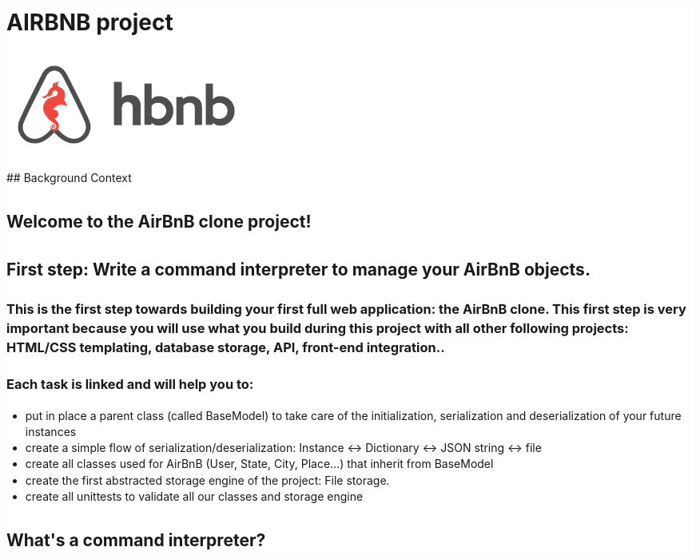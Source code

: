 # AIRBNB project
<p style="max-width: 300px; background: #fff;">
<img src="./image/hbnb.png" width="100%" style="max-width: 300px; background: #fff;"/>
</p>
 ## Background Context

## Welcome to the AirBnB clone project!

## First step: Write a command interpreter to manage your AirBnB objects.

### This is the first step towards building your first full web application: the AirBnB clone. This first step is very important because you will use what you build during this project with all other following projects: HTML/CSS templating, database storage, API, front-end integration..

### Each task is linked and will help you to:
- put in place a parent class (called BaseModel) to take care of the initialization, serialization and deserialization of your future instances
- create a simple flow of serialization/deserialization: Instance <-> Dictionary <-> JSON string <-> file
- create all classes used for AirBnB (User, State, City, Place…) that inherit from BaseModel
- create the first abstracted storage engine of the project: File storage.
- create all unittests to validate all our classes and storage engine

## What's a command interpreter?
